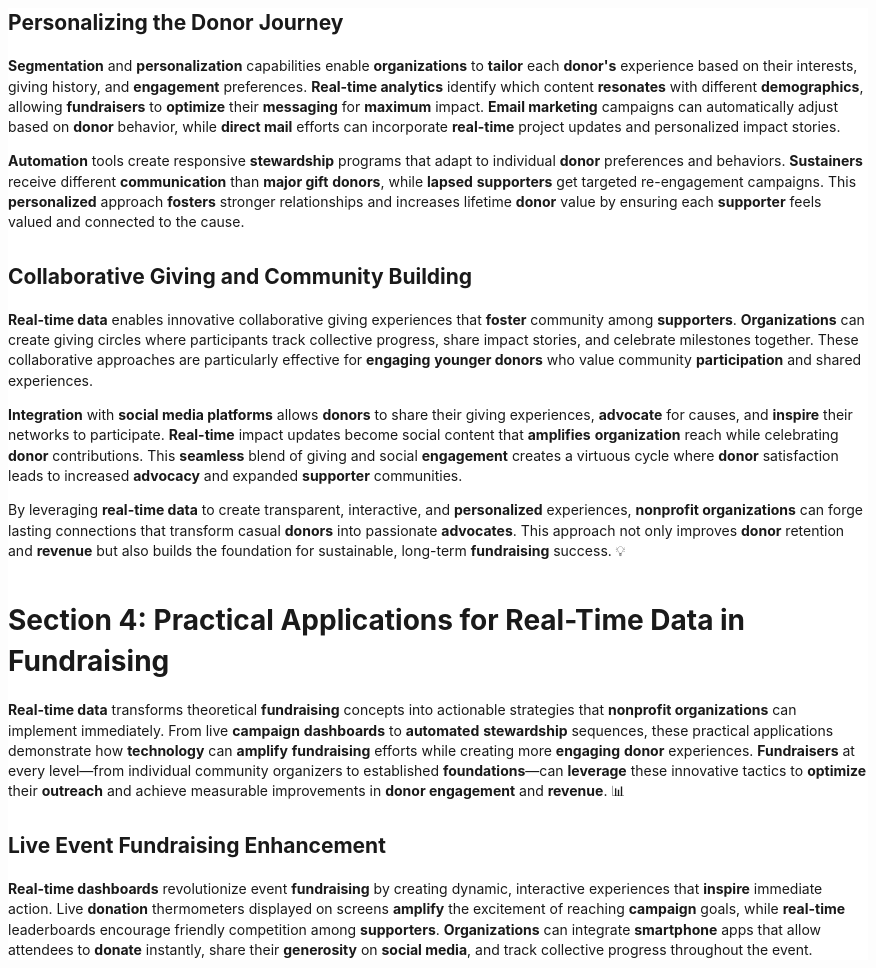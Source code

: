 ## **Personalizing the Donor Journey**

**Segmentation** and **personalization** capabilities enable **organizations** to **tailor** each **donor's** experience based on their interests, giving history, and **engagement** preferences. **Real-time analytics** identify which content **resonates** with different **demographics**, allowing **fundraisers** to **optimize** their **messaging** for **maximum** impact. **Email marketing** campaigns can automatically adjust based on **donor** behavior, while **direct mail** efforts can incorporate **real-time** project updates and personalized impact stories.

**Automation** tools create responsive **stewardship** programs that adapt to individual **donor** preferences and behaviors. **Sustainers** receive different **communication** than **major gift** **donors**, while **lapsed** **supporters** get targeted re-engagement campaigns. This **personalized** approach **fosters** stronger relationships and increases lifetime **donor** value by ensuring each **supporter** feels valued and connected to the cause.

## **Collaborative Giving and Community Building**

**Real-time data** enables innovative collaborative giving experiences that **foster** community among **supporters**. **Organizations** can create giving circles where participants track collective progress, share impact stories, and celebrate milestones together. These collaborative approaches are particularly effective for **engaging** **younger donors** who value community **participation** and shared experiences.

**Integration** with **social media platforms** allows **donors** to share their giving experiences, **advocate** for causes, and **inspire** their networks to participate. **Real-time** impact updates become social content that **amplifies** **organization** reach while celebrating **donor** contributions. This **seamless** blend of giving and social **engagement** creates a virtuous cycle where **donor** satisfaction leads to increased **advocacy** and expanded **supporter** communities.

By leveraging **real-time data** to create transparent, interactive, and **personalized** experiences, **nonprofit organizations** can forge lasting connections that transform casual **donors** into passionate **advocates**. This approach not only improves **donor** retention and **revenue** but also builds the foundation for sustainable, long-term **fundraising** success. 💡

# **Section 4: Practical Applications for Real-Time Data in Fundraising**

**Real-time data** transforms theoretical **fundraising** concepts into actionable strategies that **nonprofit organizations** can implement immediately. From live **campaign** **dashboards** to **automated** **stewardship** sequences, these practical applications demonstrate how **technology** can **amplify** **fundraising** efforts while creating more **engaging** **donor** experiences. **Fundraisers** at every level—from individual community organizers to established **foundations**—can **leverage** these innovative tactics to **optimize** their **outreach** and achieve measurable improvements in **donor engagement** and **revenue**. 📊

## **Live Event Fundraising Enhancement**

**Real-time dashboards** revolutionize event **fundraising** by creating dynamic, interactive experiences that **inspire** immediate action. Live **donation** thermometers displayed on screens **amplify** the excitement of reaching **campaign** goals, while **real-time** leaderboards encourage friendly competition among **supporters**. **Organizations** can integrate **smartphone** apps that allow attendees to **donate** instantly, share their **generosity** on **social media**, and track collective progress throughout the event.
